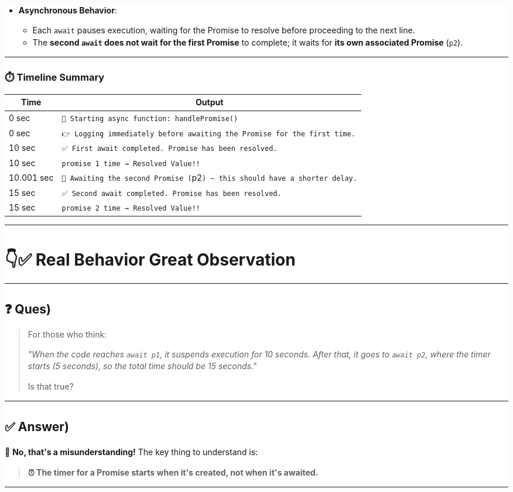 * **Asynchronous Behavior**:

  * Each `await` pauses execution, waiting for the Promise to resolve before proceeding to the next line.
  * The **second `await` does not wait for the first Promise** to complete; it waits for **its own associated Promise** (`p2`).

---

### ⏱️ **Timeline Summary**

| Time       | Output                                                                      |
| ---------- | --------------------------------------------------------------------------- |
| 0 sec      | `🚀 Starting async function: handlePromise()`                               |
| 0 sec      | `👉 Logging immediately before awaiting the Promise for the first time.`    |
| 10 sec     | `✅ First await completed. Promise has been resolved.`                       |
| 10 sec     | `promise 1 time → Resolved Value!!`                                         |
| 10.001 sec | `🧠 Awaiting the second Promise (`p2`) — this should have a shorter delay.` |
| 15 sec     | `✅ Second await completed. Promise has been resolved.`                      |
| 15 sec     | `promise 2 time → Resolved Value!!`                                         |

---


# 👇✅ Real Behavior Great Observation



---

## ❓ **Ques)**

> For those who think:
>
> *"When the code reaches `await p1`, it suspends execution for 10 seconds. After that, it goes to `await p2`, where the timer starts (5 seconds), so the total time should be 15 seconds."*
>
> Is that true?

---

## ✅ **Answer)**

🧠 **No, that's a misunderstanding!**
The key thing to understand is:

> **⏰ The timer for a Promise starts when it's created, not when it's awaited.**

---
